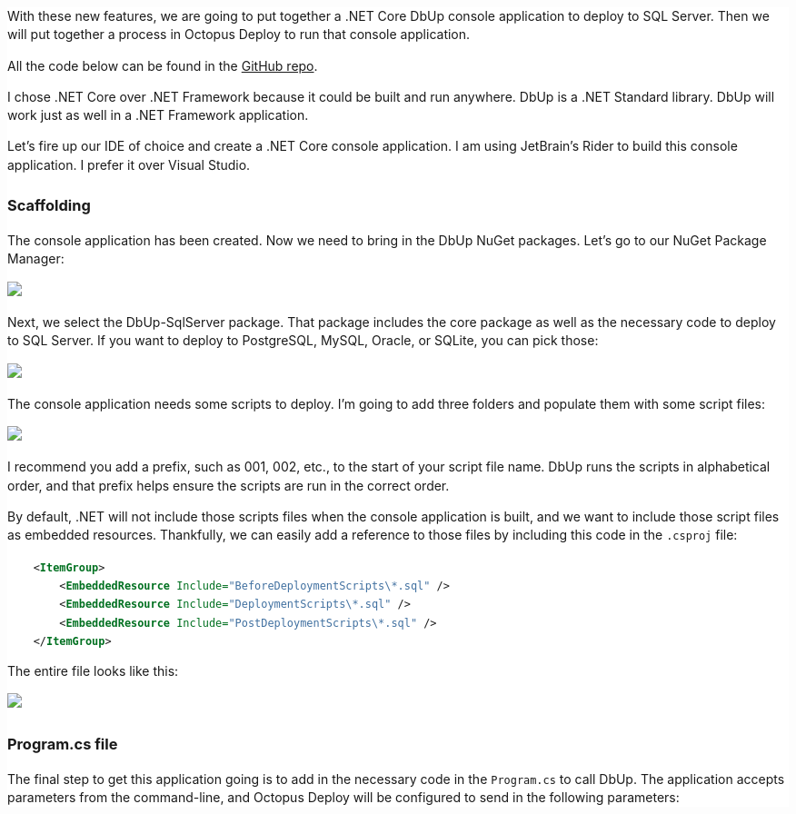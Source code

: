 With these new features, we are going to put together a .NET Core DbUp console application to deploy to SQL Server.  Then we will put together a process in Octopus Deploy to run that console application.  

All the code below can be found in the [GitHub repo](https://github.com/OctopusSamples/DbUpSample).

I chose .NET Core over .NET Framework because it could be built and run anywhere.  DbUp is a .NET Standard library.  DbUp will work just as well in a .NET Framework application.  

Let’s fire up our IDE of choice and create a .NET Core console application. I am using JetBrain’s Rider to build this console application.  I prefer it over Visual Studio.

### Scaffolding

The console application has been created.  Now we need to bring in the DbUp NuGet packages.  Let’s go to our NuGet Package Manager:

![](rider-managenugetpackagesselection.png)

Next, we select the DbUp-SqlServer package.  That package includes the core package as well as the necessary code to deploy to SQL Server.  If you want to deploy to PostgreSQL, MySQL, Oracle, or SQLite, you can pick those:

![](rider-selectingdbuppackage.png)

The console application needs some scripts to deploy.  I’m going to add three folders and populate them with some script files:

![](rider-createfolderswithsamplescripts.png)

I recommend you add a prefix, such as 001, 002, etc., to the start of your script file name.  DbUp runs the scripts in alphabetical order, and that prefix helps ensure the scripts are run in the correct order.

By default, .NET will not include those scripts files when the console application is built, and we want to include those script files as embedded resources.  Thankfully, we can easily add a reference to those files by including this code in the `.csproj` file:

```XML
    <ItemGroup>
        <EmbeddedResource Include="BeforeDeploymentScripts\*.sql" />
        <EmbeddedResource Include="DeploymentScripts\*.sql" />
        <EmbeddedResource Include="PostDeploymentScripts\*.sql" />
    </ItemGroup>

```

The entire file looks like this:

![](rider-sampleprojectcsprojfile.png)

### Program.cs file

The final step to get this application going is to add in the necessary code in the `Program.cs` to call DbUp.  The application accepts parameters from the command-line, and Octopus Deploy will be configured to send in the following parameters:
